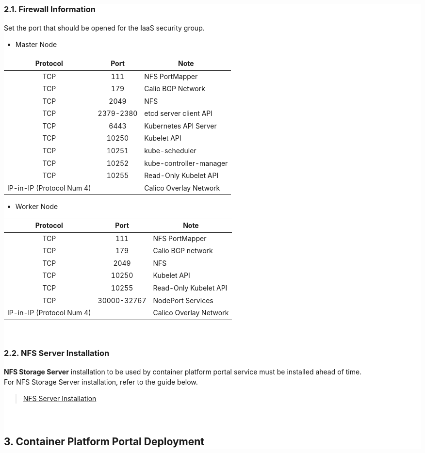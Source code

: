 ### <div id='2.1'>2.1. Firewall Information
Set the port that should be opened for the IaaS security group.

- Master Node

| <center>Protocol</center> | <center>Port</center> | <center>Note</center> |  
| :---: | :---: | :--- |  
| TCP | 111 | NFS PortMapper |  
| TCP | 179 | Calio BGP Network |  
| TCP | 2049 | NFS |  
| TCP | 2379-2380 | etcd server client API |  
| TCP | 6443 | Kubernetes API Server |  
| TCP | 10250 | Kubelet API |  
| TCP | 10251 | kube-scheduler |  
| TCP | 10252 | kube-controller-manager |  
| TCP | 10255 | Read-Only Kubelet API |  
| IP-in-IP (Protocol Num 4) || Calico Overlay Network |  

- Worker Node

| <center>Protocol</center> | <center>Port</center> | <center>Note</center> |  
| :---: | :---: | :--- |  
| TCP | 111 | NFS PortMapper |  
| TCP | 179 | Calio BGP network |  
| TCP | 2049 | NFS |  
| TCP | 10250 | Kubelet API |  
| TCP | 10255 | Read-Only Kubelet API |  
| TCP | 30000-32767 | NodePort Services |  
| IP-in-IP (Protocol Num 4) || Calico Overlay Network |  

<br>

### <div id='2.2'>2.2. NFS Server Installation
**NFS Storage Server** installation to be used by container platform portal service must be installed ahead of time.<br>
For NFS Storage Server installation, refer to the guide below.  
> [NFS Server Installation](../nfs-server-install-guide.md)      

<br>

## <div id='3'>3. Container Platform Portal Deployment
